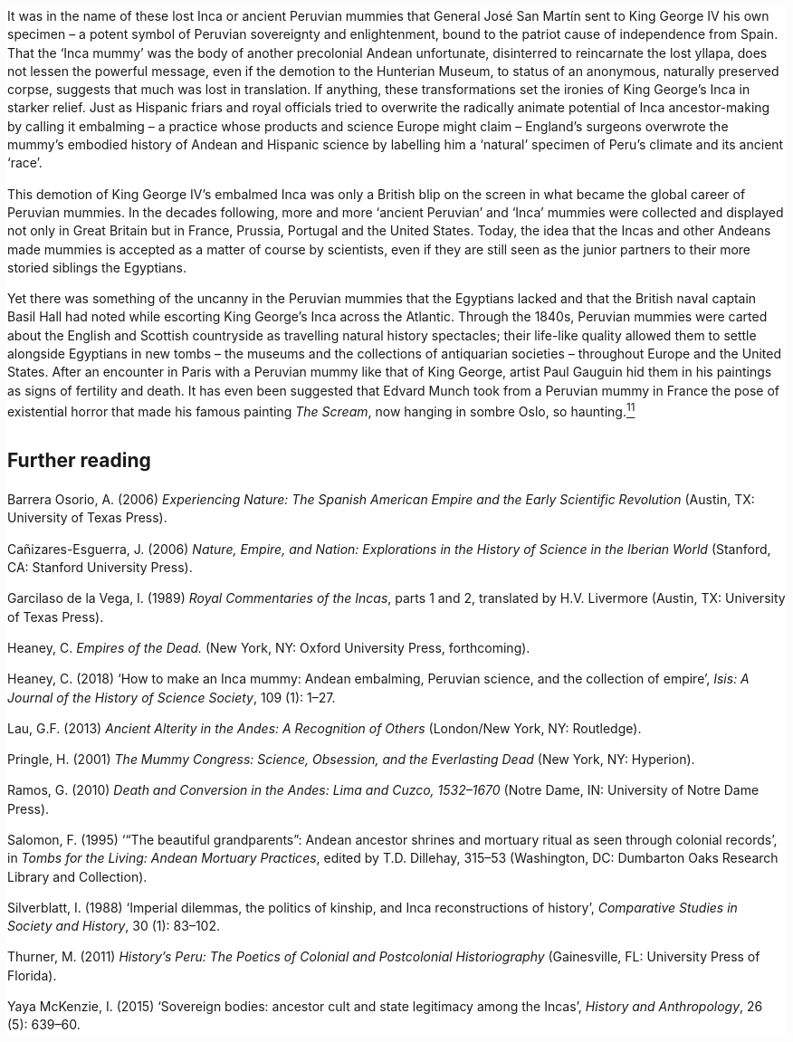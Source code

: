   <p>It was in the name of these lost Inca or ancient Peruvian mummies that General Jos&#xE9; San Mart&#xED;n sent to King George IV his own specimen &#x2013; a potent symbol of Peruvian sovereignty and enlightenment, bound to the patriot cause of independence from Spain. That the &#x2018;Inca mummy&#x2019; was the body of another precolonial Andean unfortunate, disinterred to reincarnate the lost yllapa, does not lessen the powerful message, even if the demotion to the Hunterian Museum, to status of an anonymous, naturally preserved corpse, suggests that much was lost in translation. If anything, these transformations set the ironies of King George&#x2019;s Inca in starker relief. Just as Hispanic friars and royal officials tried to overwrite the radically animate potential of Inca ancestor-making by calling it embalming &#x2013; a practice whose products and science Europe might claim &#x2013; England&#x2019;s surgeons overwrote the mummy&#x2019;s embodied history of Andean and Hispanic science by labelling him a &#x2018;natural&#x2019; specimen of Peru&#x2019;s climate and its ancient &#x2018;race&#x2019;.</p>
  <p>This demotion of King George IV&#x2019;s embalmed Inca was only a British blip on the screen in what became the global career of Peruvian mummies. In the decades following, more and more &#x2018;ancient Peruvian&#x2019; and &#x2018;Inca&#x2019; mummies were collected and displayed not only in Great Britain but in France, Prussia, Portugal and the United States. Today, the idea that the Incas and other Andeans made mummies is accepted as a matter of course by scientists, even if they are still seen as the junior partners to their more storied siblings the Egyptians.</p>
  <p>Yet there was something of the uncanny in the Peruvian mummies that the Egyptians lacked and that the British naval captain Basil Hall had noted while escorting King George&#x2019;s Inca across the Atlantic. Through the 1840s, Peruvian mummies were carted about the English and Scottish countryside as travelling natural history spectacles; their life-like quality allowed them to settle alongside Egyptians in new tombs &#x2013; the museums and the collections of antiquarian societies &#x2013; throughout Europe and the United States. After an encounter in Paris with a Peruvian mummy like that of King George, artist Paul Gauguin hid them in his paintings as signs of fertility and death. It has even been suggested that Edvard Munch took from a Peruvian mummy in France the pose of existential horror that made his famous painting <em>The Scream</em>, now hanging in sombre Oslo, so haunting.<a id="footnote-006-backlink" href="#footnote-006"><sup>11</sup></a></p>
  <div class="further-reading-container">
<h2 class="subhead" id="further-reading">Further reading</h2>
  <p class="further-reading-ref">Barrera Osorio, A. (2006) <em>Experiencing Nature: The Spanish American Empire and the Early Scientific Revolution</em> (Austin, TX: University of Texas Press).</p>
  <p class="further-reading-ref">Ca&#xF1;izares-Esguerra, J. (2006) <em>Nature, Empire, and Nation: Explorations in the History of Science in the Iberian World</em> (Stanford, CA: Stanford University Press).</p>
  <p class="further-reading-ref">Garcilaso de la Vega, I. (1989) <em>Royal Commentaries of the Incas</em>, parts 1 and 2, translated by H.V. Livermore (Austin, TX: University of Texas Press).</p>
  <p class="further-reading-ref">Heaney, C. <em>Empires of the Dead.</em> (New York, NY: Oxford University Press, forthcoming).</p>
  <p class="further-reading-ref">Heaney, C. (2018) &#x2018;How to make an Inca mummy: Andean embalming, Peruvian science, and the collection of empire&#x2019;, <em>Isis: A Journal of the History of Science Society</em>, 109 (1): 1&#x2013;27.</p>
  <p class="further-reading-ref">Lau, G.F. (2013) <em>Ancient Alterity in the Andes: A Recognition of Others</em> (London/New York, NY: Routledge).</p>
  <p class="further-reading-ref">Pringle, H. (2001) <em>The Mummy Congress: Science, Obsession, and the Everlasting Dead</em> (New York, NY: Hyperion).</p>
  <p class="further-reading-ref">Ramos, G. (2010) <em>Death and Conversion in the Andes: Lima and Cuzco, 1532&#x2013;1670</em> (Notre Dame, IN: University of Notre Dame Press).</p>
  <p class="further-reading-ref">Salomon, F. (1995) &#x2018;&#x201C;The beautiful grandparents&#x201D;: Andean ancestor shrines and mortuary ritual as seen through colonial records&#x2019;, in <em>Tombs for the Living: Andean Mortuary Practices</em>, edited by T.D. Dillehay, 315&#x2013;53 (Washington, DC: Dumbarton Oaks Research Library and Collection).</p>
  <p class="further-reading-ref">Silverblatt, I. (1988) &#x2018;Imperial dilemmas, the politics of kinship, and Inca reconstructions of history&#x2019;, <em>Comparative Studies in Society and History</em>, 30 (1): 83&#x2013;102.</p>
  <p class="further-reading-ref">Thurner, M. (2011) <em>History&#x2019;s Peru: The Poetics of Colonial and Postcolonial Historiography</em> (Gainesville, FL: University Press of Florida).</p>
  <p class="further-reading-ref">Yaya McKenzie, I. (2015) &#x2018;Sovereign bodies: ancestor cult and state legitimacy among the Incas&#x2019;, <em>History and Anthropology</em>, 26 (5): 639&#x2013;60.</p>
</div>
